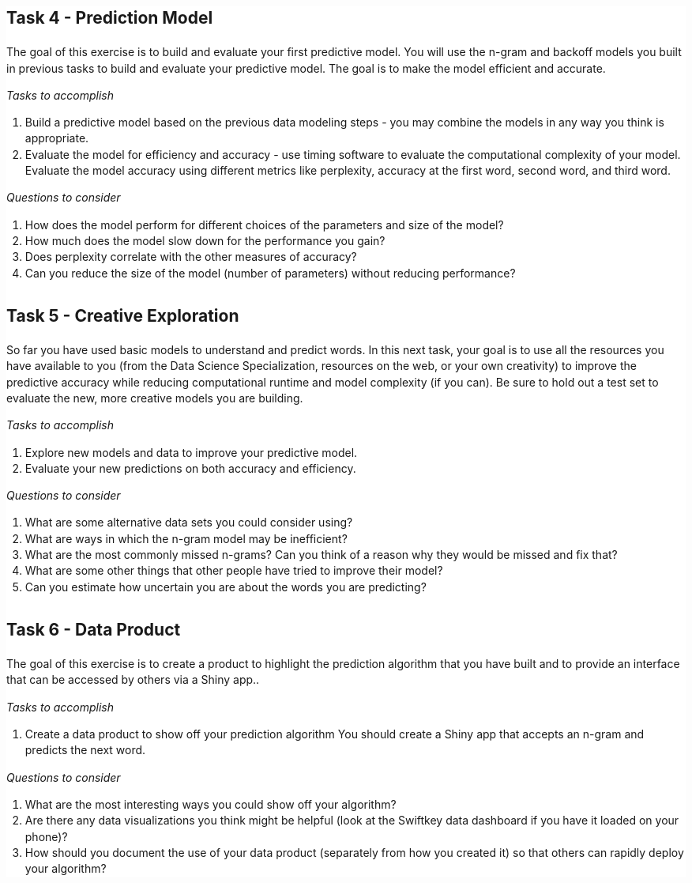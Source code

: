 ## Task 4 - Prediction Model  
The goal of this exercise is to build and evaluate your first predictive model. You will use the n-gram and backoff models you built in previous tasks to build and evaluate your predictive model. The goal is to make the model efficient and accurate.  
  
*Tasks to accomplish*
  
1. Build a predictive model based on the previous data modeling steps - you may combine the models in any way you think is appropriate.  
2. Evaluate the model for efficiency and accuracy - use timing software to evaluate the computational complexity of your model. Evaluate the model accuracy using different metrics like perplexity, accuracy at the first word, second word, and third word.  
  
*Questions to consider*  
  
1. How does the model perform for different choices of the parameters and size of the model?  
2. How much does the model slow down for the performance you gain?  
3. Does perplexity correlate with the other measures of accuracy?  
4. Can you reduce the size of the model (number of parameters) without reducing performance?  
  
## Task 5 - Creative Exploration  
So far you have used basic models to understand and predict words. In this next task, your goal is to use all the resources you have available to you (from the Data Science Specialization, resources on the web, or your own creativity) to improve the predictive accuracy while reducing computational runtime and model complexity (if you can). Be sure to hold out a test set to evaluate the new, more creative models you are building.  
  
*Tasks to accomplish*  
  
1. Explore new models and data to improve your predictive model.  
2. Evaluate your new predictions on both accuracy and efficiency.  
  
*Questions to consider*  
  
1. What are some alternative data sets you could consider using?  
2. What are ways in which the n-gram model may be inefficient?  
3. What are the most commonly missed n-grams? Can you think of a reason why they would be missed and fix that?  
4. What are some other things that other people have tried to improve their model?  
5. Can you estimate how uncertain you are about the words you are predicting?  
  
## Task 6 - Data Product  
The goal of this exercise is to create a product to highlight the prediction algorithm that you have built and to provide an interface that can be accessed by others via a Shiny app..  
  
*Tasks to accomplish*   
  
1. Create a data product to show off your prediction algorithm You should create a Shiny app that accepts an n-gram and predicts the next word.  
  
*Questions to consider*    
   
1. What are the most interesting ways you could show off your algorithm?  
2. Are there any data visualizations you think might be helpful (look at the Swiftkey data dashboard if you have it loaded on your phone)?  
3. How should you document the use of your data product (separately from how you created it) so that others can rapidly deploy your algorithm?  
  